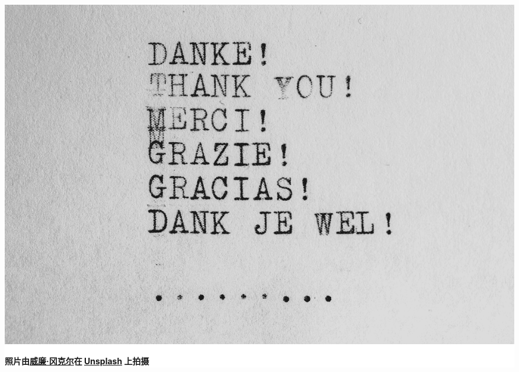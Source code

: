 **![](img/f6896ad65ad98513ceabf5087f6b67b8.png)**

**照片由[威廉·冈克尔](https://unsplash.com/@wilhelmgunkel?utm_source=medium&utm_medium=referral)在 [Unsplash](https://unsplash.com?utm_source=medium&utm_medium=referral) 上拍摄**